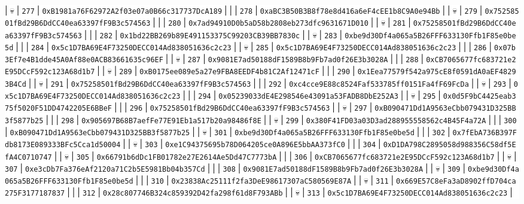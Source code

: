 | 💀 | `277` | `0xB1981a76F62972A2f03e07a0B66c317737DcA189` |
|  | `278` | `0xaBC3B50B3B8f78e8d416a6eF4cEE1b8C9A0e94Bb` |
| 💀 | `279` | `0x75258501fBd29B6DdCC40ea63397fF9B3c574563` |
|  | `280` | `0x7ad94910D0b5aD58b2808eb273dfc9631671D010` |
| 💀 | `281` | `0x75258501fBd29B6DdCC40ea63397fF9B3c574563` |
|  | `282` | `0x1bd22BB269b89E491153375C99203CB39BB7830c` |
| 💀 | `283` | `0xbe9d30Df4a065a5B26FFF633130Ffb1F85e0be5d` |
|  | `284` | `0x5c1D7BA69E4F73250DECC014Ad838051636c2c23` |
| 💀 | `285` | `0x5c1D7BA69E4F73250DECC014Ad838051636c2c23` |
|  | `286` | `0x07b3Ef7e4B1dde45A0Af88e0ACB83661635c96EF` |
| 💀 | `287` | `0x9081E7ad50188dF1589B8b9Fb7ad0f26E3b3028A` |
|  | `288` | `0xCB7065677fc683721e2E95DCcF592c123A68d1b7` |
| 💀 | `289` | `0xB0175ee089e5a27e9FBA8EEDF4b81C2Af12471cF` |
|  | `290` | `0x1Eea77579f542a975cE8f0591dA0aEF48293B4Cd` |
| 💀 | `291` | `0x75258501fBd29B6DdCC40ea63397fF9B3c574563` |
|  | `292` | `0xc4cce9E88c8524Faf533785ff0151Fa4fF69FcDa` |
| 💀 | `293` | `0x5c1D7BA69E4F73250DECC014Ad838051636c2c23` |
|  | `294` | `0x05239033dE4E298546e43091a53FADB8DbE252A3` |
| 💀 | `295` | `0x0d5F9bC4425eab375f5020F51DD4742205E6BBeF` |
|  | `296` | `0x75258501fBd29B6DdCC40ea63397fF9B3c574563` |
| 💀 | `297` | `0xB090471Dd1A9563eCbb079431D325BB3f5877b25` |
|  | `298` | `0x905697B68B7aefFe77E91Eb1a517b20a98486f8E` |
| 💀 | `299` | `0x380F41FD03a03D3ad288955558562c4B45F4a72A` |
|  | `300` | `0xB090471Dd1A9563eCbb079431D325BB3f5877b25` |
| 💀 | `301` | `0xbe9d30Df4a065a5B26FFF633130Ffb1F85e0be5d` |
|  | `302` | `0x7fEbA736B397Fdb8173E089333BFc5Cca1d50004` |
| 💀 | `303` | `0xe1C94375695b78D064205ce0A896E5bbAA373fC0` |
|  | `304` | `0xD1DA798C2895058d988356C58df5EfA4C0710747` |
| 💀 | `305` | `0x66791b6dDc1FB01782e27E2614Ae5Dd47C7773bA` |
|  | `306` | `0xCB7065677fc683721e2E95DCcF592c123A68d1b7` |
| 💀 | `307` | `0xe3cDb7Fa376eAf2120a71C2b5E5981Bb04b357Cd` |
|  | `308` | `0x9081E7ad50188dF1589B8b9Fb7ad0f26E3b3028A` |
| 💀 | `309` | `0xbe9d30Df4a065a5B26FFF633130Ffb1F85e0be5d` |
|  | `310` | `0x23838Ac25111f2fa3DeE98617307aC580569E87A` |
| 💀 | `311` | `0x669E57C8eFa3aD8902ffD704ca275F3177187837` |
|  | `312` | `0x28c807746B324c859392D42fa298f61d8F793ABb` |
| 💀 | `313` | `0x5c1D7BA69E4F73250DECC014Ad838051636c2c23` |